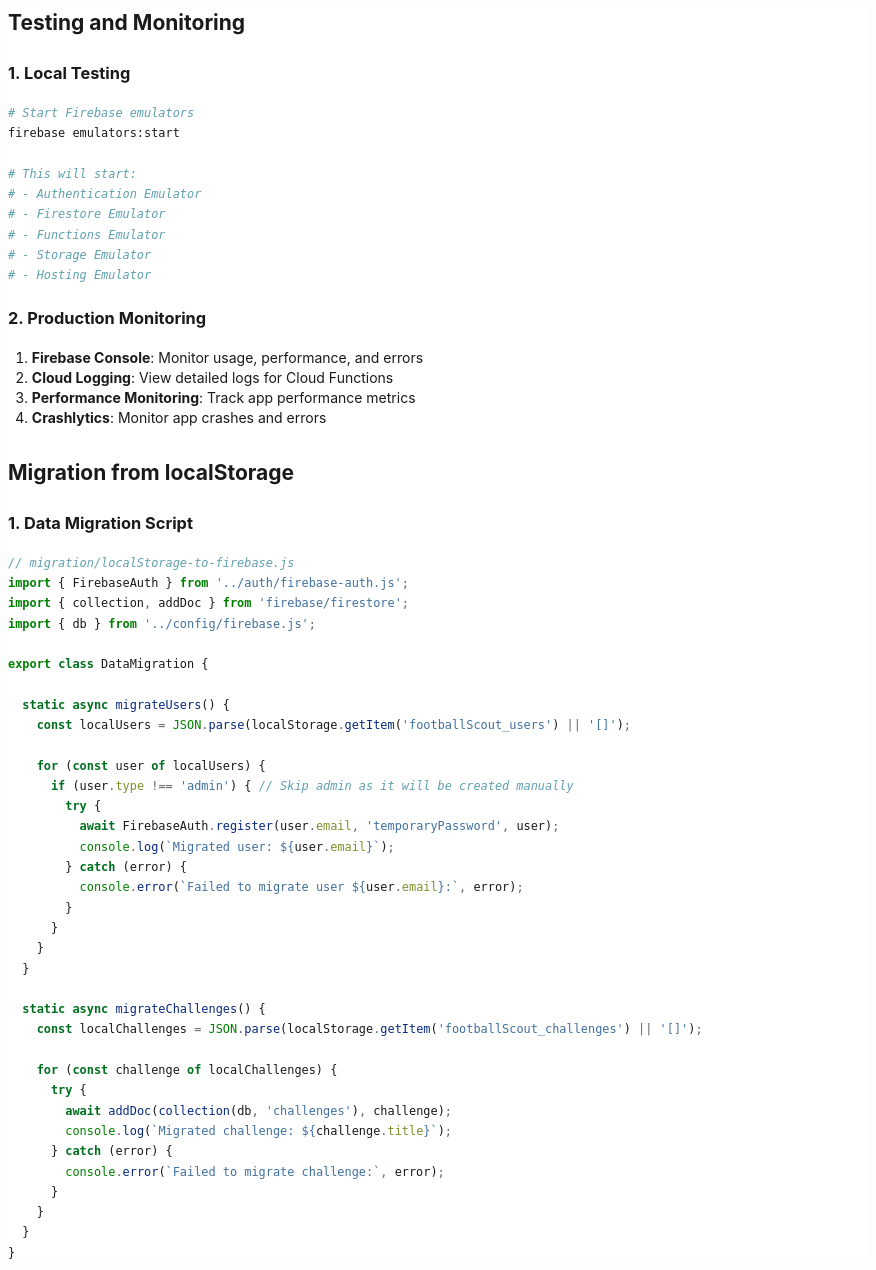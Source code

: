 ## Testing and Monitoring

### 1. Local Testing

```bash
# Start Firebase emulators
firebase emulators:start

# This will start:
# - Authentication Emulator
# - Firestore Emulator
# - Functions Emulator
# - Storage Emulator
# - Hosting Emulator
```

### 2. Production Monitoring

1. **Firebase Console**: Monitor usage, performance, and errors
2. **Cloud Logging**: View detailed logs for Cloud Functions
3. **Performance Monitoring**: Track app performance metrics
4. **Crashlytics**: Monitor app crashes and errors

## Migration from localStorage

### 1. Data Migration Script

```javascript
// migration/localStorage-to-firebase.js
import { FirebaseAuth } from '../auth/firebase-auth.js';
import { collection, addDoc } from 'firebase/firestore';
import { db } from '../config/firebase.js';

export class DataMigration {
  
  static async migrateUsers() {
    const localUsers = JSON.parse(localStorage.getItem('footballScout_users') || '[]');
    
    for (const user of localUsers) {
      if (user.type !== 'admin') { // Skip admin as it will be created manually
        try {
          await FirebaseAuth.register(user.email, 'temporaryPassword', user);
          console.log(`Migrated user: ${user.email}`);
        } catch (error) {
          console.error(`Failed to migrate user ${user.email}:`, error);
        }
      }
    }
  }
  
  static async migrateChallenges() {
    const localChallenges = JSON.parse(localStorage.getItem('footballScout_challenges') || '[]');
    
    for (const challenge of localChallenges) {
      try {
        await addDoc(collection(db, 'challenges'), challenge);
        console.log(`Migrated challenge: ${challenge.title}`);
      } catch (error) {
        console.error(`Failed to migrate challenge:`, error);
      }
    }
  }
}
```
